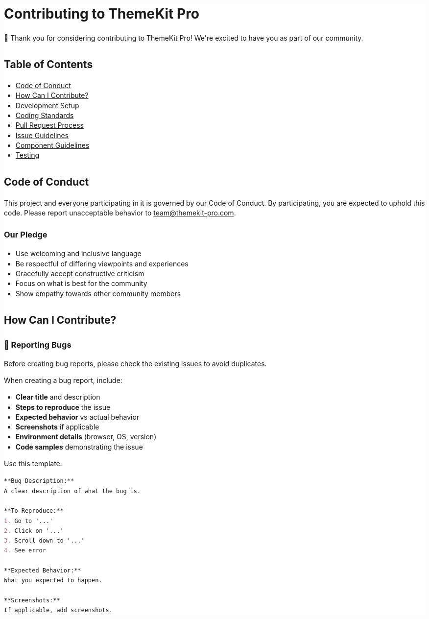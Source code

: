 # Contributing to ThemeKit Pro

🎉 Thank you for considering contributing to ThemeKit Pro! We're excited to have you as part of our community.

## Table of Contents

- [Code of Conduct](#code-of-conduct)
- [How Can I Contribute?](#how-can-i-contribute)
- [Development Setup](#development-setup)
- [Coding Standards](#coding-standards)
- [Pull Request Process](#pull-request-process)
- [Issue Guidelines](#issue-guidelines)
- [Component Guidelines](#component-guidelines)
- [Testing](#testing)

## Code of Conduct

This project and everyone participating in it is governed by our Code of Conduct. By participating, you are expected to uphold this code. Please report unacceptable behavior to [team@themekit-pro.com](mailto:team@themekit-pro.com).

### Our Pledge

- Use welcoming and inclusive language
- Be respectful of differing viewpoints and experiences
- Gracefully accept constructive criticism
- Focus on what is best for the community
- Show empathy towards other community members

## How Can I Contribute?

### 🐛 Reporting Bugs

Before creating bug reports, please check the [existing issues](https://github.com/dnoice/ThemeKit-Pro/issues) to avoid duplicates.

When creating a bug report, include:

- **Clear title** and description
- **Steps to reproduce** the issue
- **Expected behavior** vs actual behavior
- **Screenshots** if applicable
- **Environment details** (browser, OS, version)
- **Code samples** demonstrating the issue

Use this template:

```markdown
**Bug Description:**
A clear description of what the bug is.

**To Reproduce:**
1. Go to '...'
2. Click on '...'
3. Scroll down to '...'
4. See error

**Expected Behavior:**
What you expected to happen.

**Screenshots:**
If applicable, add screenshots.

```